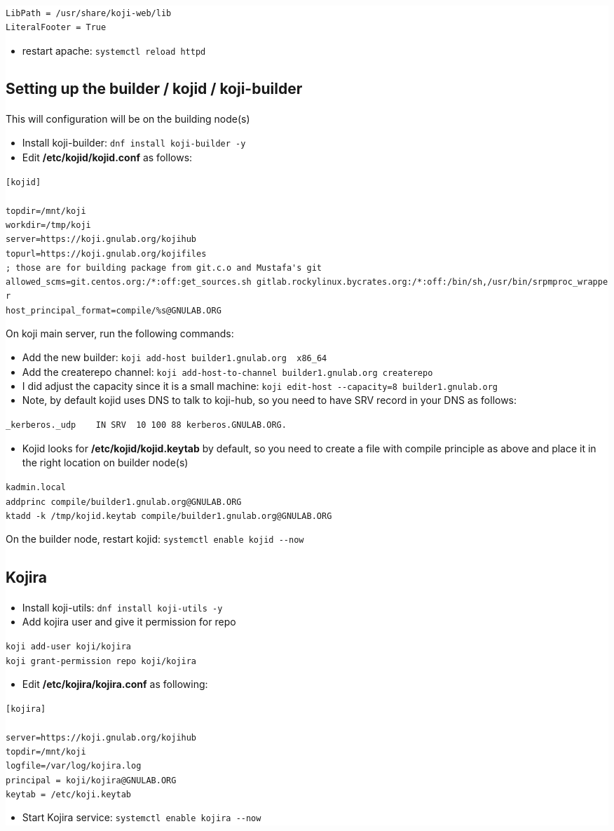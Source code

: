 ```
LibPath = /usr/share/koji-web/lib
LiteralFooter = True
```
* restart apache: ```systemctl reload httpd```
## Setting up the builder / kojid / koji-builder
This will configuration will be on the building node(s)

* Install koji-builder: ```dnf install koji-builder -y```
* Edit **/etc/kojid/kojid.conf** as follows:
```
[kojid]

topdir=/mnt/koji
workdir=/tmp/koji
server=https://koji.gnulab.org/kojihub
topurl=https://koji.gnulab.org/kojifiles
; those are for building package from git.c.o and Mustafa's git
allowed_scms=git.centos.org:/*:off:get_sources.sh gitlab.rockylinux.bycrates.org:/*:off:/bin/sh,/usr/bin/srpmproc_wrapper
host_principal_format=compile/%s@GNULAB.ORG
```
On koji main server, run the following commands:
* Add the new builder:  ```koji add-host builder1.gnulab.org  x86_64```
* Add the createrepo channel: ```koji add-host-to-channel builder1.gnulab.org createrepo```
* I did adjust the capacity since it is a small machine: ```koji edit-host --capacity=8 builder1.gnulab.org```
* Note, by default kojid uses DNS to talk to koji-hub, so you need to have SRV record in your DNS as follows:
```
_kerberos._udp    IN SRV  10 100 88 kerberos.GNULAB.ORG.
```
* Kojid looks for **/etc/kojid/kojid.keytab** by default, so you need to create a file with compile principle as above and place it in the right location on builder node(s)
```
kadmin.local
addprinc compile/builder1.gnulab.org@GNULAB.ORG
ktadd -k /tmp/kojid.keytab compile/builder1.gnulab.org@GNULAB.ORG
```
On the builder node, restart kojid: ```systemctl enable kojid --now```

## Kojira

* Install koji-utils: ```dnf install koji-utils -y```
* Add kojira user and give it permission for repo
```
koji add-user koji/kojira
koji grant-permission repo koji/kojira
```
* Edit **/etc/kojira/kojira.conf** as following:
```
[kojira]

server=https://koji.gnulab.org/kojihub
topdir=/mnt/koji
logfile=/var/log/kojira.log
principal = koji/kojira@GNULAB.ORG
keytab = /etc/koji.keytab
```
* Start Kojira service: ```systemctl enable kojira --now```
